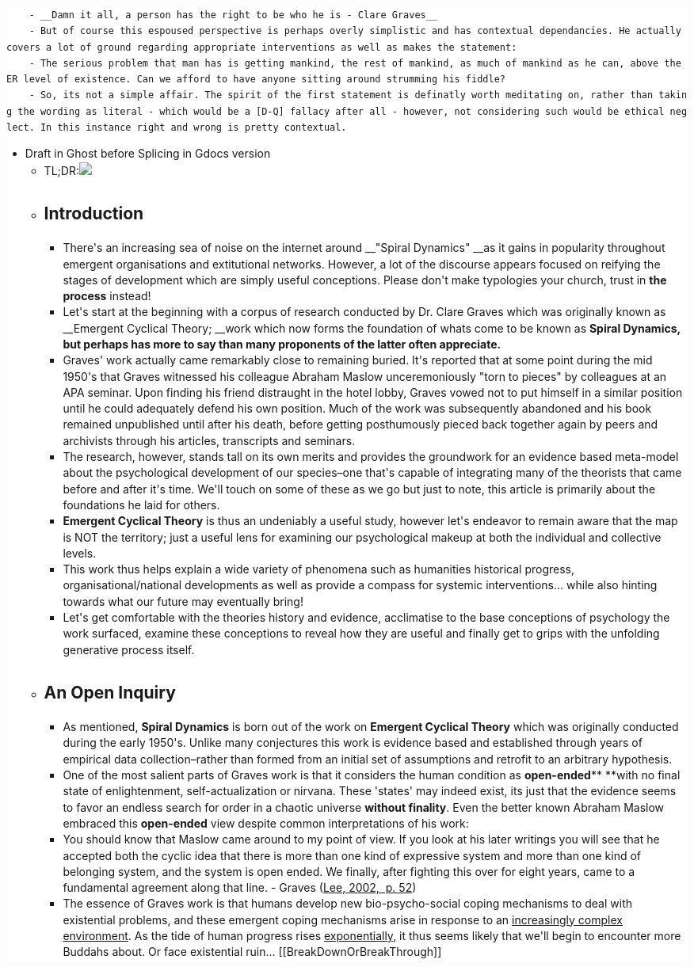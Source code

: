         - __Damn it all, a person has the right to be who he is - Clare Graves__
        - But of course this espoused perspective is perhaps overly simplistic and has contextual dependancies. He actually covers a lot of ground regarding appropriate interventions as well as makes the statement:
        - The serious problem that man has is getting mankind, the rest of mankind, as much of mankind as he can, above the ER level of existence. Can we afford to have anyone sitting around strumming his fiddle?
        - So, its not a simple affair. The spirit of the first statement is definatly worth meditating on, rather than taking the wording as literal - which would be a [D-Q] fallacy after all - however, not considering such would be ethical neglect. In this instance right and wrong is pretty contextual.
- Draft in Ghost before Splicing in Gdocs version
    - TL;DR:![](https://notablog.joshafairhead.com/content/images/2021/02/StainedGlass.jpg)
    - ## Introduction
        - There's an increasing sea of noise on the internet around __"Spiral Dynamics" __as it gains in popularity throughout emergent organisations and extitutional networks. However, a lot of the discourse appears focused on reifying the stages of development which are simply useful conceptions. Please don't make typologies your church, trust in **the process** instead!
        - Let's start at the beginning with a corpus of research conducted by Dr. Clare Graves which was originally known as __Emergent Cyclical Theory; __work which now forms the foundation of whats come to be known as __Spiral Dynamics, __but perhaps has more to say than many proponents of the latter often appreciate__.__
        - Graves' work actually came remarkably close to remaining buried. It's reported that at some point during the mid 1950's that Graves witnessed his colleague Abraham Maslow unceremoniously "torn to pieces" by colleagues at an APA seminar. Upon finding his friend distraught in the hotel lobby, Graves vowed not to put himself in a similar position until he could adequately defend his own position. Much of the work was subsequently abandoned and his book remained unpublished until after his death, before getting posthumously pieced back together again by peers and archivists through his articles, transcripts and seminars.
        - The research, however, stands tall on its own merits and provides the groundwork for an evidence based meta-model about the psychological development of our species–one that's capable of integrating many of the theorists that came before and after it's time. We'll touch on some of these as we go but just to note, this article is primarily about the foundations he laid for others.
        - __Emergent Cyclical Theory__ is thus an undeniably a useful study, however let's endeavor to remain aware that the map is NOT the territory; just a useful lens for examining our psychological makeup at both the individual and collective levels.
        - This work thus helps explain a wide variety of phenomena such as humanities historical progress, organisational/national developments as well as provide a compass for systemic interventions... while also hinting towards what our future may eventually bring!
        - Let's get comfortable with the theories history and evidence, acclimatise to the base conceptions of psychology the work surfaced, examine these conceptions to reveal how they are useful and finally get to grips with the unfolding generative process itself.
    - ## An Open Inquiry
        - As mentioned, __Spiral Dynamics__ is born out of the work on __Emergent Cyclical Theory__ which was originally conducted during the early 1950's. Unlike many conjectures this work is evidence based and established through years of empirical data collection–rather than formed from an initial set of assumptions and retrofit to an arbitrary hypothesis.
        - One of the most salient parts of Graves work is that it considers the human condition as __open-ended__** **with no final state of enlightenment, self-actualization or nirvana. These 'states' may indeed exist, its just that the evidence seems to favor an endless search for order in a chaotic universe **without finality**. Even the better known Abraham Maslow embraced this __open-ended__ view despite common interpretations of his work:
        - You should know that Maslow came around to my point of view. If you look at his later writings you will see that he accepted both the cyclic idea that there is more than one kind of expressive system and more than one kind of belonging system, and the system is open ended. We finally, after fighting this over for eight years, came to a fundamental agreement along that line. - Graves ([Lee, 2002,  p. 52](https://www.amazon.com/Levels-Human-Existence-Clare-Graves/dp/097247420X/ref=sr_1_1?dchild=1&keywords=Levels+of+Human+Existence&qid=1619128459&s=books&sr=1-1))
        - The essence of Graves work is that humans develop new bio-psycho-social coping mechanisms to deal with existential problems, and these emergent coping mechanisms arise in response to an [increasingly complex environment](https://necsi.edu/complexity-rising-from-human-beings-to-human-civilization-a-complexity-profile). As the tide of human progress rises [exponentially](https://waitbutwhy.com/2015/01/artificial-intelligence-revolution-1.html), it thus seems likely that we'll begin to encounter more Buddahs about. Or face existential ruin... [[BreakDownOrBreakThrough]]